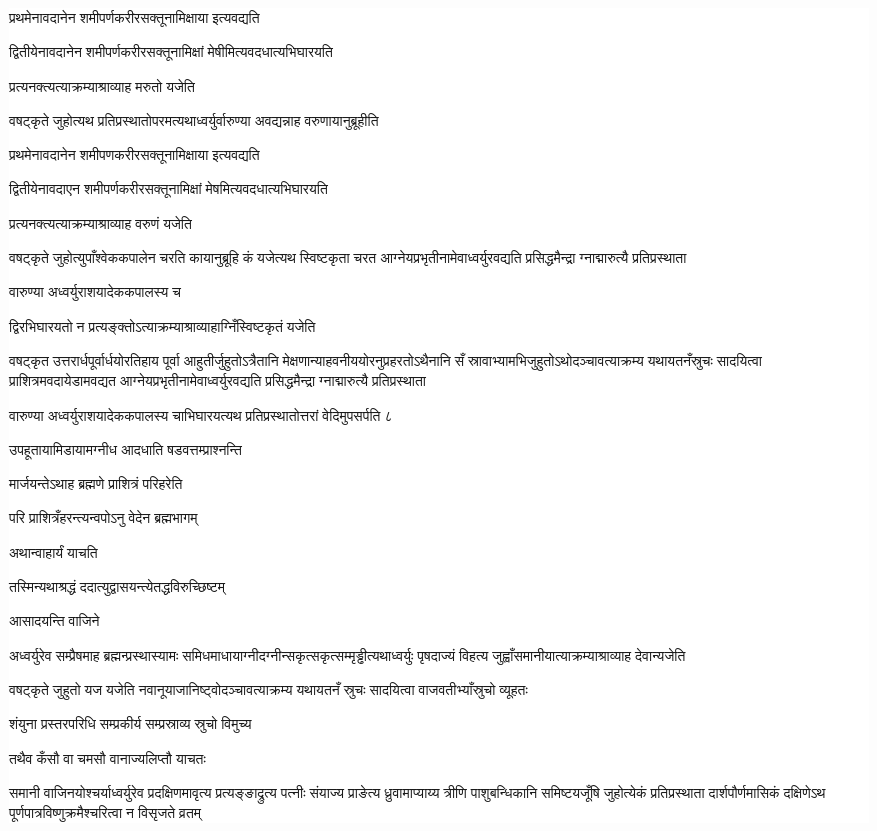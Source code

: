 प्रथमेनावदानेन शमीपर्णकरीरसक्तूनामिक्षाया इत्यवद्यति

द्वितीयेनावदानेन शमीपर्णकरीरसक्तूनामिक्षां मेषीमित्यवदधात्यभिघारयति

प्रत्यनक्त्यत्याक्रम्याश्राव्याह मरुतो यजेति

वषट्कृते जुहोत्यथ प्रतिप्रस्थातोपरमत्यथाध्वर्युर्वारुण्या अवद्यन्नाह
वरुणायानुब्रूहीति

प्रथमेनावदानेन शमीपणकरीरसक्तूनामिक्षाया इत्यवद्यति

द्वितीयेनावदाएन शमीपर्णकरीरसक्तूनामिक्षां मेषमित्यवदधात्यभिघारयति

प्रत्यनक्त्यत्याक्रम्याश्राव्याह वरुणं यजेति

वषट्कृते जुहोत्युपाँश्वेककपालेन चरति कायानुब्रूहि कं यजेत्यथ
स्विष्टकृता चरत आग्नेयप्रभृतीनामेवाध्वर्युरवद्यति
प्रसिद्धमैन्द्रा ग्नाद्मारुत्यै प्रतिप्रस्थाता

 

वारुण्या अध्वर्युराशयादेककपालस्य च

द्विरभिघारयतो न प्रत्यङ्क्तोऽत्याक्रम्याश्राव्याहाग्निँस्विष्टकृतं
यजेति

वषट्कृत उत्तरार्धपूर्वार्धयोरतिहाय पूर्वा आहुतीर्जुहुतोऽत्रैतानि
मेक्षणान्याहवनीययोरनुप्रहरतोऽथैनानि सँ
स्रावाभ्यामभिजुहुतोऽथोदञ्चावत्याक्रम्य
यथायतनँस्रुचः सादयित्वा प्राशित्रमवदायेडामवद्यत
आग्नेयप्रभृतीनामेवाध्वर्युरवद्यति
प्रसिद्धमैन्द्रा ग्नाद्मारुत्यै प्रतिप्रस्थाता

वारुण्या अध्वर्युराशयादेककपालस्य चाभिघारयत्यथ प्रतिप्रस्थातोत्तरां
वेदिमुपसर्पति ८

 

उपहूतायामिडायामग्नीध आदधाति षडवत्तम्प्राश्नन्ति

मार्जयन्तेऽथाह ब्रह्मणे प्राशित्रं परिहरेति

परि प्राशित्रँहरन्त्यन्वपोऽनु वेदेन ब्रह्मभागम्

अथान्वाहार्यं याचति

तस्मिन्यथाश्रद्धं ददात्युद्वासयन्त्येतद्धविरुच्छिष्टम्

आसादयन्ति वाजिने

अध्वर्युरेव सम्प्रैषमाह ब्रह्मन्प्रस्थास्यामः
समिधमाधायाग्नीदग्नीन्सकृत्सकृत्सम्मृड्ढीत्यथाध्वर्युः
पृषदाज्यं विहत्य जुह्वाँसमानीयात्याक्रम्याश्राव्याह देवान्यजेति

 

वषट्कृते जुहुतो यज यजेति नवानूयाजानिष्ट्वोदञ्चावत्याक्रम्य यथायतनँ
स्रुचः सादयित्वा वाजवतीभ्याँस्रुचो व्यूहतः

शंयुना प्रस्तरपरिधि सम्प्रकीर्य सम्प्रस्राव्य स्रुचो विमुच्य

तथैव कँसौ वा चमसौ वानाज्यलिप्तौ याचतः

समानी वाजिनयोश्चर्याध्वर्युरेव प्रदक्षिणमावृत्य प्रत्यङ्ङाद्रुत्य पत्नीः
संयाज्य प्राङेत्य ध्रुवामाप्याय्य त्रीणि पाशुबन्धिकानि समिष्टयजूँषि
जुहोत्येकं प्रतिप्रस्थाता दार्शपौर्णमासिकं दक्षिणेऽथ
पूर्णपात्रविष्णुक्रमैश्चरित्वा न विसृजते व्रतम्
